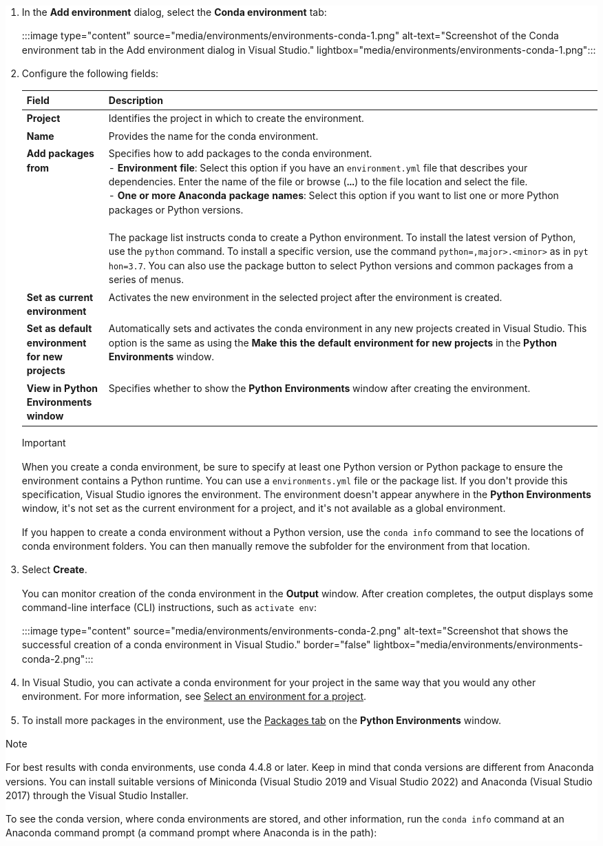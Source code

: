 1. In the **Add environment** dialog, select the **Conda environment** tab:

   :::image type="content" source="media/environments/environments-conda-1.png" alt-text="Screenshot of the Conda environment tab in the Add environment dialog in Visual Studio." lightbox="media/environments/environments-conda-1.png":::

1. Configure the following fields:

   | Field | Description | 
   | --- | --- |
   | **Project** | Identifies the project in which to create the environment. |
   | **Name** | Provides the name for the conda environment. | 
   | **Add packages from** | Specifies how to add packages to the conda environment. <br> - **Environment file**: Select this option if you have an `environment.yml` file that describes your dependencies. Enter the name of the file or browse (**...**) to the file location and select the file. <br> - **One or more Anaconda package names**: Select this option if you want to list one or more Python packages or Python versions. <br><br> The package list instructs conda to create a Python environment. To install the latest version of Python, use the `python` command. To install a specific version, use the command `python=,major>.<minor>` as in `python=3.7`. You can also use the package button to select Python versions and common packages from a series of menus. |
   | **Set as current environment** | Activates the new environment in the selected project after the environment is created. |
   | **Set as default environment for new projects** | Automatically sets and activates the conda environment in any new projects created in Visual Studio. This option is the same as using the **Make this the default environment for new projects** in the **Python Environments** window. | 
   | **View in Python Environments window** | Specifies whether to show the **Python Environments** window after creating the environment. |

   > [!IMPORTANT]
   > When you create a conda environment, be sure to specify at least one Python version or Python package to ensure the environment contains a Python runtime. You can use a `environments.yml` file or the package list. If you don't provide this specification, Visual Studio ignores the environment. The environment doesn't appear anywhere in the **Python Environments** window, it's not set as the current environment for a project, and it's not available as a global environment.
   >
   > If you happen to create a conda environment without a Python version, use the `conda info` command to see the locations of conda environment folders. You can then manually remove the subfolder for the environment from that location.

1. Select **Create**.

   You can monitor creation of the conda environment in the **Output** window. After creation completes, the output displays some command-line interface (CLI) instructions, such as `activate env`:

   :::image type="content" source="media/environments/environments-conda-2.png" alt-text="Screenshot that shows the successful creation of a conda environment in Visual Studio." border="false" lightbox="media/environments/environments-conda-2.png":::

1. In Visual Studio, you can activate a conda environment for your project in the same way that you would any other environment. For more information, see [Select an environment for a project](selecting-a-python-environment-for-a-project.md).

1. To install more packages in the environment, use the [Packages tab](python-environments-window-tab-reference.md#packages-tab) on the **Python Environments** window.

> [!NOTE]
> For best results with conda environments, use conda 4.4.8 or later. Keep in mind that conda versions are different from Anaconda versions. You can install suitable versions of Miniconda (Visual Studio 2019 and Visual Studio 2022) and Anaconda (Visual Studio 2017) through the Visual Studio Installer.

To see the conda version, where conda environments are stored, and other information, run the `conda info` command at an Anaconda command prompt (a command prompt where Anaconda is in the path):
